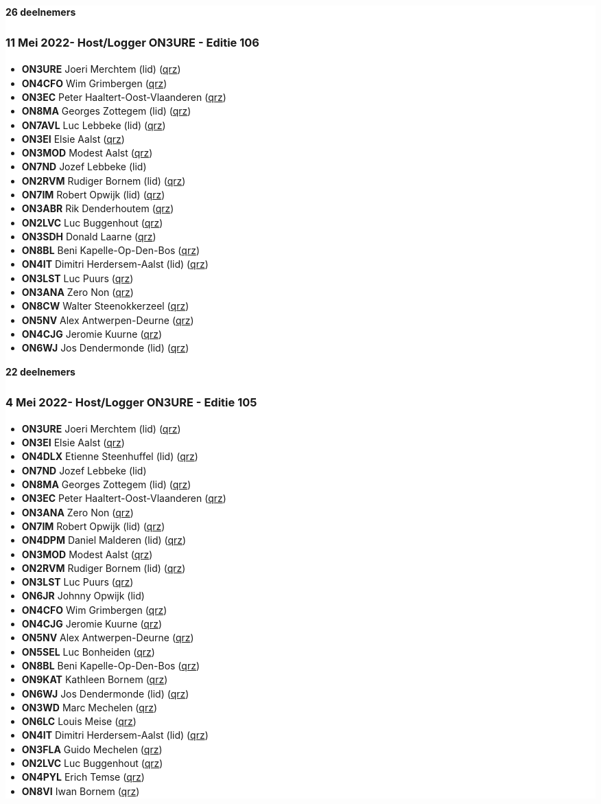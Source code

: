 **26 deelnemers**

### **11 Mei 2022**- Host/Logger ON3URE - **Editie 106**
* **ON3URE** Joeri Merchtem (lid) ([qrz](https://www.qrz.com/db/on3ure))
* **ON4CFO** Wim Grimbergen ([qrz](https://www.qrz.com/db/on4cfo))
* **ON3EC** Peter Haaltert-Oost-Vlaanderen ([qrz](https://www.qrz.com/db/on3ec))
* **ON8MA** Georges Zottegem (lid) ([qrz](https://www.qrz.com/db/on8ma))
* **ON7AVL** Luc Lebbeke (lid) ([qrz](https://www.qrz.com/db/on7avl))
* **ON3EI** Elsie Aalst ([qrz](https://www.qrz.com/db/on3ei))
* **ON3MOD** Modest Aalst ([qrz](https://www.qrz.com/db/on3mod))
* **ON7ND** Jozef Lebbeke (lid)
* **ON2RVM** Rudiger Bornem (lid) ([qrz](https://www.qrz.com/db/on2rvm))
* **ON7IM** Robert Opwijk (lid) ([qrz](https://www.qrz.com/db/on7im))
* **ON3ABR** Rik Denderhoutem ([qrz](https://www.qrz.com/db/on3abr))
* **ON2LVC** Luc Buggenhout ([qrz](https://www.qrz.com/db/on2lvc))
* **ON3SDH** Donald Laarne ([qrz](https://www.qrz.com/db/on3sdh))
* **ON8BL** Beni Kapelle-Op-Den-Bos ([qrz](https://www.qrz.com/db/on8bl))
* **ON4IT** Dimitri Herdersem-Aalst (lid) ([qrz](https://www.qrz.com/db/on4it))
* **ON3LST** Luc Puurs ([qrz](https://www.qrz.com/db/on3lst))
* **ON3ANA** Zero Non ([qrz](https://www.qrz.com/db/on3ana))
* **ON8CW** Walter Steenokkerzeel ([qrz](https://www.qrz.com/db/on8cw))
* **ON5NV** Alex Antwerpen-Deurne ([qrz](https://www.qrz.com/db/on5nv))
* **ON4CJG** Jeromie Kuurne ([qrz](https://www.qrz.com/db/on4cjg))
* **ON6WJ** Jos Dendermonde (lid) ([qrz](https://www.qrz.com/db/on6wj))

**22 deelnemers**

### **4 Mei 2022**- Host/Logger ON3URE - **Editie 105**
* **ON3URE** Joeri Merchtem (lid) ([qrz](https://www.qrz.com/db/on3ure))
* **ON3EI** Elsie Aalst ([qrz](https://www.qrz.com/db/on3ei))
* **ON4DLX** Etienne Steenhuffel (lid) ([qrz](https://www.qrz.com/db/on4dlx))
* **ON7ND** Jozef Lebbeke (lid)
* **ON8MA** Georges Zottegem (lid) ([qrz](https://www.qrz.com/db/on8ma))
* **ON3EC** Peter Haaltert-Oost-Vlaanderen ([qrz](https://www.qrz.com/db/on3ec))
* **ON3ANA** Zero Non ([qrz](https://www.qrz.com/db/on3ana))
* **ON7IM** Robert Opwijk (lid) ([qrz](https://www.qrz.com/db/on7im))
* **ON4DPM** Daniel Malderen (lid) ([qrz](https://www.qrz.com/db/on4dpm))
* **ON3MOD** Modest Aalst ([qrz](https://www.qrz.com/db/on3mod))
* **ON2RVM** Rudiger Bornem (lid) ([qrz](https://www.qrz.com/db/on2rvm))
* **ON3LST** Luc Puurs ([qrz](https://www.qrz.com/db/on3lst))
* **ON6JR** Johnny Opwijk (lid)
* **ON4CFO** Wim Grimbergen ([qrz](https://www.qrz.com/db/on4cfo))
* **ON4CJG** Jeromie Kuurne ([qrz](https://www.qrz.com/db/on4cjg))
* **ON5NV** Alex Antwerpen-Deurne ([qrz](https://www.qrz.com/db/on5nv))
* **ON5SEL** Luc Bonheiden ([qrz](https://www.qrz.com/db/on5sel))
* **ON8BL** Beni Kapelle-Op-Den-Bos ([qrz](https://www.qrz.com/db/on8bl))
* **ON9KAT** Kathleen Bornem ([qrz](https://www.qrz.com/db/on9kat))
* **ON6WJ** Jos Dendermonde (lid) ([qrz](https://www.qrz.com/db/on6wj))
* **ON3WD** Marc Mechelen ([qrz](https://www.qrz.com/db/on3wd))
* **ON6LC** Louis Meise ([qrz](https://www.qrz.com/db/on6lc))
* **ON4IT** Dimitri Herdersem-Aalst (lid) ([qrz](https://www.qrz.com/db/on4it))
* **ON3FLA** Guido Mechelen ([qrz](https://www.qrz.com/db/on3fla))
* **ON2LVC** Luc Buggenhout ([qrz](https://www.qrz.com/db/on2lvc))
* **ON4PYL** Erich Temse ([qrz](https://www.qrz.com/db/on4pyl))
* **ON8VI** Iwan Bornem ([qrz](https://www.qrz.com/db/on8vi))

